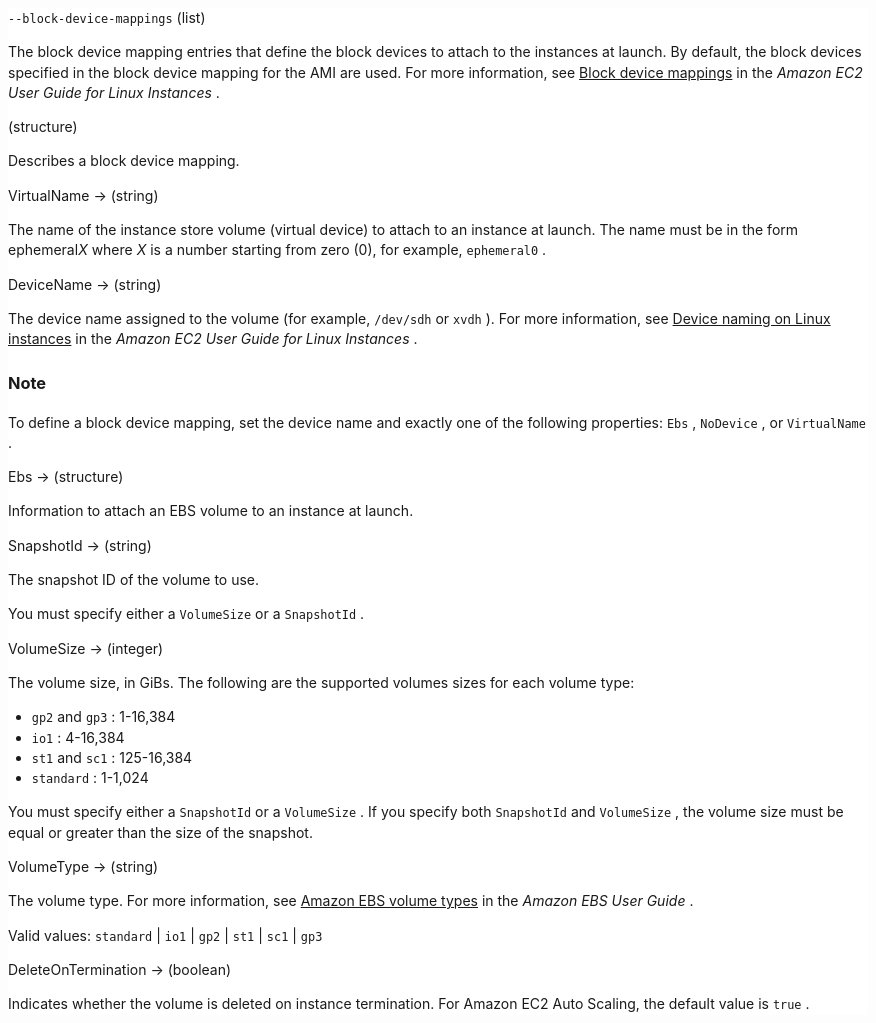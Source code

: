`--block-device-mappings` (list)

The block device mapping entries that define the block devices to attach to the instances at launch. By default, the block devices specified in the block device mapping for the AMI are used. For more information, see [Block device mappings](https://docs.aws.amazon.com/AWSEC2/latest/UserGuide/block-device-mapping-concepts.html) in the *Amazon EC2 User Guide for Linux Instances* .

(structure)

Describes a block device mapping.

VirtualName -> (string)

The name of the instance store volume (virtual device) to attach to an instance at launch. The name must be in the form ephemeral*X* where *X* is a number starting from zero (0), for example, `ephemeral0` .

DeviceName -> (string)

The device name assigned to the volume (for example, `/dev/sdh` or `xvdh` ). For more information, see [Device naming on Linux instances](https://docs.aws.amazon.com/AWSEC2/latest/UserGuide/device_naming.html) in the *Amazon EC2 User Guide for Linux Instances* .

### Note

To define a block device mapping, set the device name and exactly one of the following properties: `Ebs` , `NoDevice` , or `VirtualName` .

Ebs -> (structure)

Information to attach an EBS volume to an instance at launch.

SnapshotId -> (string)

The snapshot ID of the volume to use.

You must specify either a `VolumeSize` or a `SnapshotId` .

VolumeSize -> (integer)

The volume size, in GiBs. The following are the supported volumes sizes for each volume type:

- `gp2` and `gp3` : 1-16,384
- `io1` : 4-16,384
- `st1` and `sc1` : 125-16,384
- `standard` : 1-1,024

You must specify either a `SnapshotId` or a `VolumeSize` . If you specify both `SnapshotId` and `VolumeSize` , the volume size must be equal or greater than the size of the snapshot.

VolumeType -> (string)

The volume type. For more information, see [Amazon EBS volume types](https://docs.aws.amazon.com/ebs/latest/userguide/ebs-volume-types.html) in the *Amazon EBS User Guide* .

Valid values: `standard` | `io1` | `gp2` | `st1` | `sc1` | `gp3`

DeleteOnTermination -> (boolean)

Indicates whether the volume is deleted on instance termination. For Amazon EC2 Auto Scaling, the default value is `true` .
